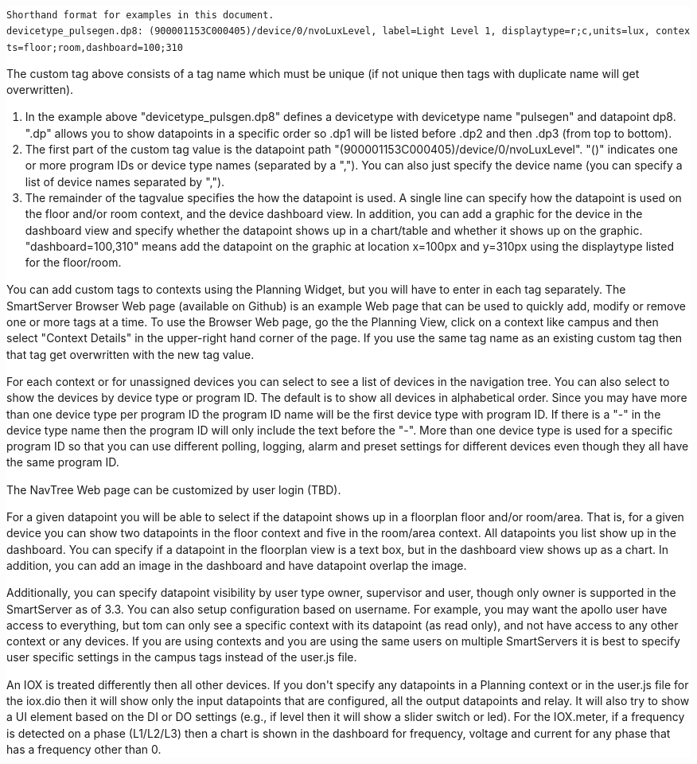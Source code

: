     Shorthand format for examples in this document.
    devicetype_pulsegen.dp8: (900001153C000405)/device/0/nvoLuxLevel, label=Light Level 1, displaytype=r;c,units=lux, contexts=floor;room,dashboard=100;310

The custom tag above consists of a tag name which must be unique (if not unique then tags with duplicate name will get overwritten). 
1. In the example above "devicetype_pulsgen.dp8" defines a devicetype with devicetype name "pulsegen" and datapoint dp8.  ".dp<Number>" allows you to show datapoints in a specific order so .dp1 will be listed before .dp2 and then .dp3 (from top to bottom). 
2. The first part of the custom tag value is the datapoint path "(900001153C000405)/device/0/nvoLuxLevel".  "()" indicates one or more program IDs or device type names (separated by a ","). You can also just specify the device name (you can specify a list of device names separated by ","). 
3. The remainder of the tagvalue specifies the how the datapoint is used. A single line can specify how the datapoint is used on the floor and/or room context, and the device dashboard view. In addition, you can add a graphic for the device in the dashboard view and specify whether the datapoint shows up in a chart/table and whether it shows up on the graphic. "dashboard=100,310" means add the datapoint on the graphic at location x=100px and y=310px using the displaytype listed for the floor/room.  

You can add custom tags to contexts using the Planning Widget, but you will have to enter in each tag separately. The SmartServer Browser Web page (available on Github) is an example Web page that can be used to quickly add, modify or remove one or more tags at a time. To use the Browser Web page, go the the Planning View, click on a context like campus and then select "Context Details" in the upper-right hand corner of the page.  If you use the same tag name as an existing custom tag then that tag get overwritten with the new tag value.

For each context or for unassigned devices you can select to see a list of devices in the navigation tree. You can also select to show the devices by device type or program ID. The default is to show all devices in alphabetical order. Since you may have more than one device type per program ID the program ID name will be the first device type with program ID. If there is a "-" in the device type name then the program ID will only include the text before the "-".  More than one device type is used for a specific program ID so that you can use different polling, logging, alarm and preset settings for different devices even though they all have the same program ID.

The NavTree Web page can be customized by user login (TBD).

For a given datapoint you will be able to select if the datapoint shows up in a floorplan floor and/or room/area. That is, for a given device you can show two datapoints in the floor context and five in the room/area context. All datapoints you list show up in the dashboard.  You can specify if a datapoint in the floorplan view is a text box, but in the dashboard view shows up as a chart. In addition, you can add an image in the dashboard and have datapoint overlap the image.

Additionally, you can specify datapoint visibility by user type owner, supervisor and user, though only owner is supported in the SmartServer as of 3.3.  You can also setup configuration based on username.  For example, you may want the apollo user have access to everything, but tom can only see a specific context with its datapoint (as read only), and not have access to any other context or any devices. If you are using contexts and you are using the same users on multiple SmartServers it is best to specify user specific settings in the campus tags instead of the user.js file.

An IOX is treated differently then all other devices. If you don't specify any datapoints in a Planning context or in the user.js file for the iox.dio then it will show only the input datapoints that are configured, all the output datapoints and relay. It will also try to show a UI element based on the DI or DO settings (e.g., if level then it will show a slider switch or led).  For the IOX.meter, if a frequency is detected on a phase (L1/L2/L3) then a chart is shown in the dashboard for frequency, voltage and current for any phase that has a frequency other than 0.
